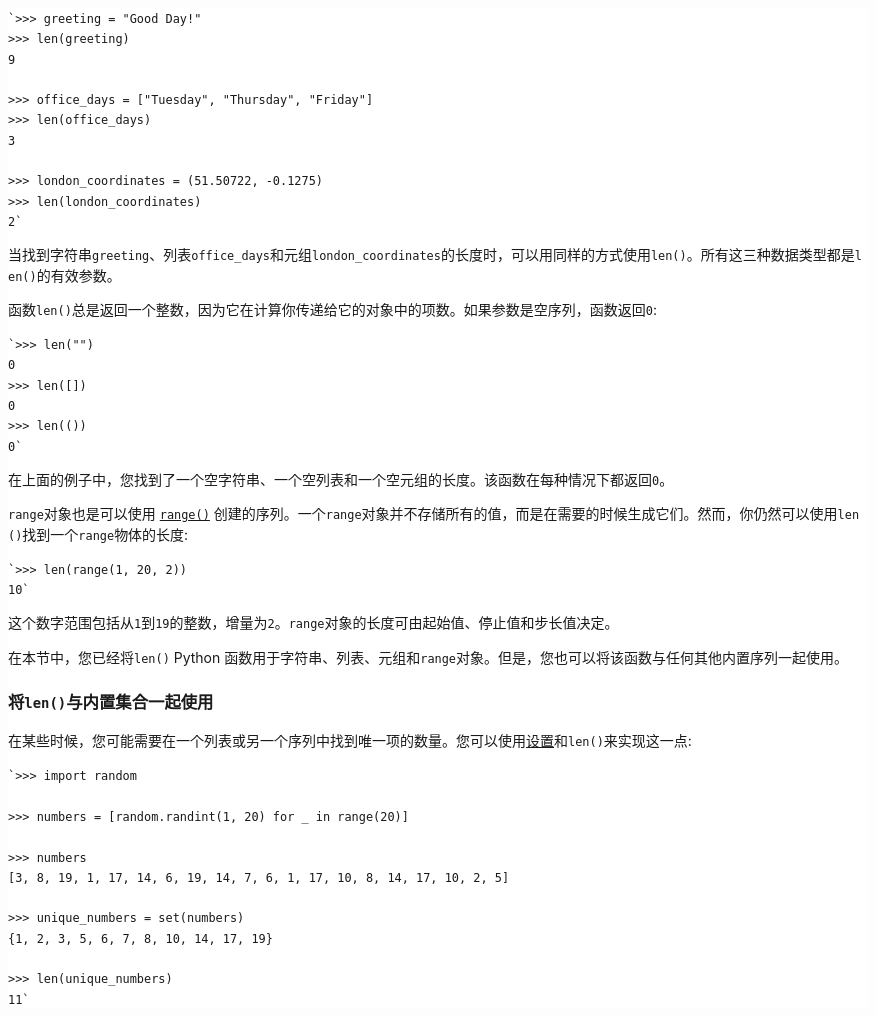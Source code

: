 ```
`>>> greeting = "Good Day!"
>>> len(greeting)
9

>>> office_days = ["Tuesday", "Thursday", "Friday"]
>>> len(office_days)
3

>>> london_coordinates = (51.50722, -0.1275)
>>> len(london_coordinates)
2` 
```

当找到字符串`greeting`、列表`office_days`和元组`london_coordinates`的长度时，可以用同样的方式使用`len()`。所有这三种数据类型都是`len()`的有效参数。

函数`len()`总是返回一个整数，因为它在计算你传递给它的对象中的项数。如果参数是空序列，函数返回`0`:

>>>

```
`>>> len("")
0
>>> len([])
0
>>> len(())
0` 
```

在上面的例子中，您找到了一个空字符串、一个空列表和一个空元组的长度。该函数在每种情况下都返回`0`。

`range`对象也是可以使用 [`range()`](https://realpython.com/python-range/) 创建的序列。一个`range`对象并不存储所有的值，而是在需要的时候生成它们。然而，你仍然可以使用`len()`找到一个`range`物体的长度:

>>>

```
`>>> len(range(1, 20, 2))
10` 
```

这个数字范围包括从`1`到`19`的整数，增量为`2`。`range`对象的长度可由起始值、停止值和步长值决定。

在本节中，您已经将`len()` Python 函数用于字符串、列表、元组和`range`对象。但是，您也可以将该函数与任何其他内置序列一起使用。

### 将`len()`与内置集合一起使用

在某些时候，您可能需要在一个列表或另一个序列中找到唯一项的数量。您可以使用[设置](https://realpython.com/python-sets/)和`len()`来实现这一点:

>>>

```
`>>> import random

>>> numbers = [random.randint(1, 20) for _ in range(20)]

>>> numbers
[3, 8, 19, 1, 17, 14, 6, 19, 14, 7, 6, 1, 17, 10, 8, 14, 17, 10, 2, 5]

>>> unique_numbers = set(numbers)
{1, 2, 3, 5, 6, 7, 8, 10, 14, 17, 19}

>>> len(unique_numbers)
11` 
```
